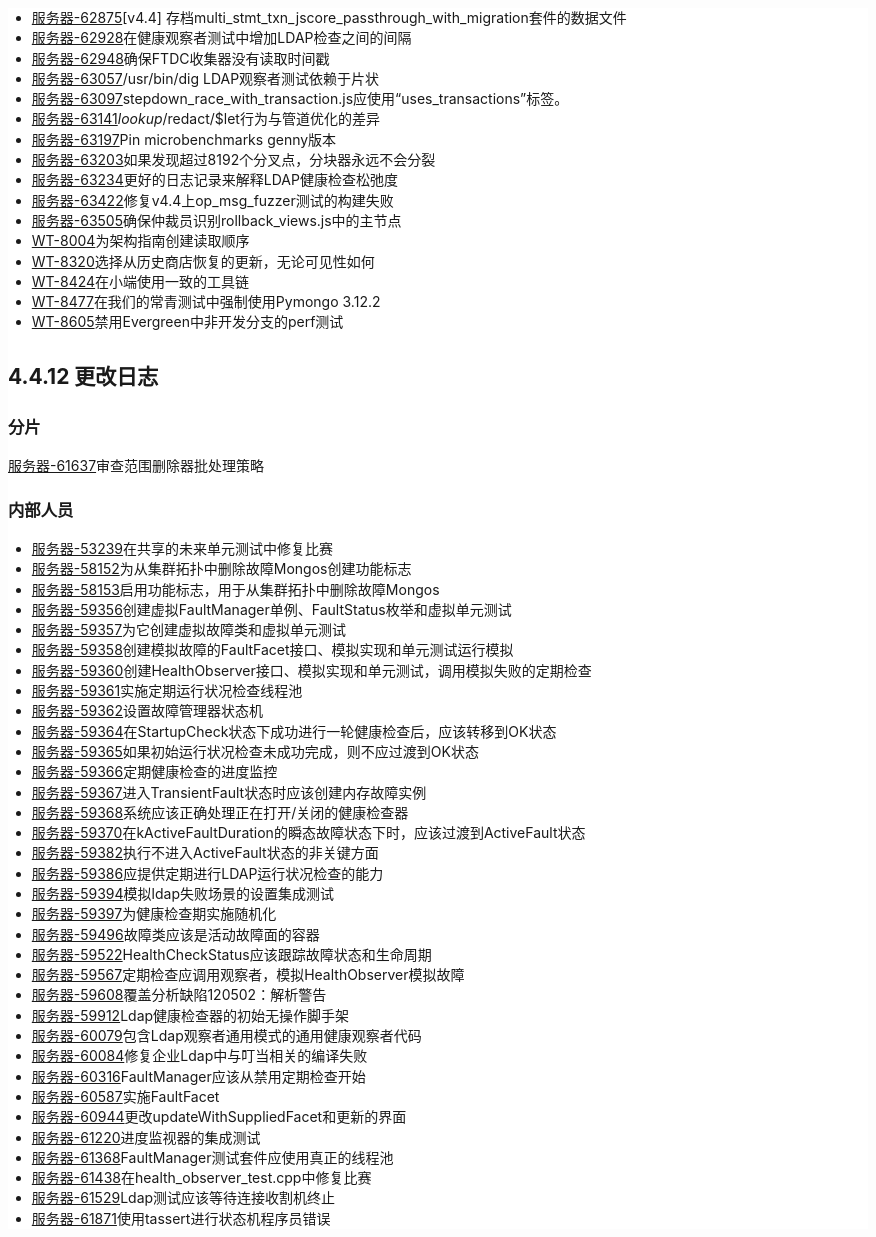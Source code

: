 - [服务器-62875](https://jira.mongodb.org/browse/SERVER-62875)[v4.4] 存档multi_stmt_txn_jscore_passthrough_with_migration套件的数据文件
- [服务器-62928](https://jira.mongodb.org/browse/SERVER-62928)在健康观察者测试中增加LDAP检查之间的间隔
- [服务器-62948](https://jira.mongodb.org/browse/SERVER-62948)确保FTDC收集器没有读取时间戳
- [服务器-63057](https://jira.mongodb.org/browse/SERVER-63057)/usr/bin/dig LDAP观察者测试依赖于片状
- [服务器-63097](https://jira.mongodb.org/browse/SERVER-63097)stepdown_race_with_transaction.js应使用“uses_transactions”标签。
- [服务器-63141](https://jira.mongodb.org/browse/SERVER-63141)$lookup/$redact/$let行为与管道优化的差异
- [服务器-63197](https://jira.mongodb.org/browse/SERVER-63197)Pin microbenchmarks genny版本
- [服务器-63203](https://jira.mongodb.org/browse/SERVER-63203)如果发现超过8192个分叉点，分块器永远不会分裂
- [服务器-63234](https://jira.mongodb.org/browse/SERVER-63234)更好的日志记录来解释LDAP健康检查松弛度
- [服务器-63422](https://jira.mongodb.org/browse/SERVER-63422)修复v4.4上op_msg_fuzzer测试的构建失败
- [服务器-63505](https://jira.mongodb.org/browse/SERVER-63505)确保仲裁员识别rollback_views.js中的主节点
- [WT-8004](https://jira.mongodb.org/browse/WT-8004)为架构指南创建读取顺序
- [WT-8320](https://jira.mongodb.org/browse/WT-8320)选择从历史商店恢复的更新，无论可见性如何
- [WT-8424](https://jira.mongodb.org/browse/WT-8424)在小端使用一致的工具链
- [WT-8477](https://jira.mongodb.org/browse/WT-8477)在我们的常青测试中强制使用Pymongo 3.12.2
- [WT-8605](https://jira.mongodb.org/browse/WT-8605)禁用Evergreen中非开发分支的perf测试



## 4.4.12 更改日志

### 分片

[服务器-61637](https://jira.mongodb.org/browse/SERVER-61637)审查范围删除器批处理策略

### 内部人员

- [服务器-53239](https://jira.mongodb.org/browse/SERVER-53239)在共享的未来单元测试中修复比赛
- [服务器-58152](https://jira.mongodb.org/browse/SERVER-58152)为从集群拓扑中删除故障Mongos创建功能标志
- [服务器-58153](https://jira.mongodb.org/browse/SERVER-58153)启用功能标志，用于从集群拓扑中删除故障Mongos
- [服务器-59356](https://jira.mongodb.org/browse/SERVER-59356)创建虚拟FaultManager单例、FaultStatus枚举和虚拟单元测试
- [服务器-59357](https://jira.mongodb.org/browse/SERVER-59357)为它创建虚拟故障类和虚拟单元测试
- [服务器-59358](https://jira.mongodb.org/browse/SERVER-59358)创建模拟故障的FaultFacet接口、模拟实现和单元测试运行模拟
- [服务器-59360](https://jira.mongodb.org/browse/SERVER-59360)创建HealthObserver接口、模拟实现和单元测试，调用模拟失败的定期检查
- [服务器-59361](https://jira.mongodb.org/browse/SERVER-59361)实施定期运行状况检查线程池
- [服务器-59362](https://jira.mongodb.org/browse/SERVER-59362)设置故障管理器状态机
- [服务器-59364](https://jira.mongodb.org/browse/SERVER-59364)在StartupCheck状态下成功进行一轮健康检查后，应该转移到OK状态
- [服务器-59365](https://jira.mongodb.org/browse/SERVER-59365)如果初始运行状况检查未成功完成，则不应过渡到OK状态
- [服务器-59366](https://jira.mongodb.org/browse/SERVER-59366)定期健康检查的进度监控
- [服务器-59367](https://jira.mongodb.org/browse/SERVER-59367)进入TransientFault状态时应该创建内存故障实例
- [服务器-59368](https://jira.mongodb.org/browse/SERVER-59368)系统应该正确处理正在打开/关闭的健康检查器
- [服务器-59370](https://jira.mongodb.org/browse/SERVER-59370)在kActiveFaultDuration的瞬态故障状态下时，应该过渡到ActiveFault状态
- [服务器-59382](https://jira.mongodb.org/browse/SERVER-59382)执行不进入ActiveFault状态的非关键方面
- [服务器-59386](https://jira.mongodb.org/browse/SERVER-59386)应提供定期进行LDAP运行状况检查的能力
- [服务器-59394](https://jira.mongodb.org/browse/SERVER-59394)模拟ldap失败场景的设置集成测试
- [服务器-59397](https://jira.mongodb.org/browse/SERVER-59397)为健康检查期实施随机化
- [服务器-59496](https://jira.mongodb.org/browse/SERVER-59496)故障类应该是活动故障面的容器
- [服务器-59522](https://jira.mongodb.org/browse/SERVER-59522)HealthCheckStatus应该跟踪故障状态和生命周期
- [服务器-59567](https://jira.mongodb.org/browse/SERVER-59567)定期检查应调用观察者，模拟HealthObserver模拟故障
- [服务器-59608](https://jira.mongodb.org/browse/SERVER-59608)覆盖分析缺陷120502：解析警告
- [服务器-59912](https://jira.mongodb.org/browse/SERVER-59912)Ldap健康检查器的初始无操作脚手架
- [服务器-60079](https://jira.mongodb.org/browse/SERVER-60079)包含Ldap观察者通用模式的通用健康观察者代码
- [服务器-60084](https://jira.mongodb.org/browse/SERVER-60084)修复企业Ldap中与叮当相关的编译失败
- [服务器-60316](https://jira.mongodb.org/browse/SERVER-60316)FaultManager应该从禁用定期检查开始
- [服务器-60587](https://jira.mongodb.org/browse/SERVER-60587)实施FaultFacet
- [服务器-60944](https://jira.mongodb.org/browse/SERVER-60944)更改updateWithSuppliedFacet和更新的界面
- [服务器-61220](https://jira.mongodb.org/browse/SERVER-61220)进度监视器的集成测试
- [服务器-61368](https://jira.mongodb.org/browse/SERVER-61368)FaultManager测试套件应使用真正的线程池
- [服务器-61438](https://jira.mongodb.org/browse/SERVER-61438)在health_observer_test.cpp中修复比赛
- [服务器-61529](https://jira.mongodb.org/browse/SERVER-61529)Ldap测试应该等待连接收割机终止
- [服务器-61871](https://jira.mongodb.org/browse/SERVER-61871)使用tassert进行状态机程序员错误
